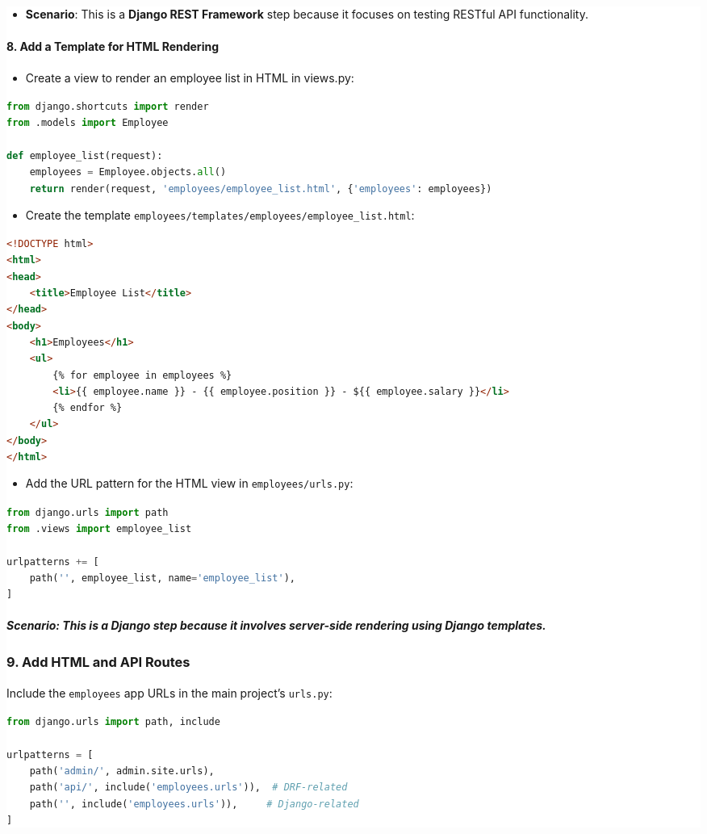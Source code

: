 - **Scenario**: This is a **Django REST Framework** step because it focuses on testing RESTful API functionality.

#### **8. Add a Template for HTML Rendering**

-	Create a view to render an employee list in HTML in views.py:

```python
from django.shortcuts import render
from .models import Employee

def employee_list(request):
    employees = Employee.objects.all()
    return render(request, 'employees/employee_list.html', {'employees': employees})
```
-	Create the template `employees/templates/employees/employee_list.html`:

```html
<!DOCTYPE html>
<html>
<head>
    <title>Employee List</title>
</head>
<body>
    <h1>Employees</h1>
    <ul>
        {% for employee in employees %}
        <li>{{ employee.name }} - {{ employee.position }} - ${{ employee.salary }}</li>
        {% endfor %}
    </ul>
</body>
</html>
```

-	Add the URL pattern for the HTML view in `employees/urls.py`:

```python
from django.urls import path
from .views import employee_list

urlpatterns += [
    path('', employee_list, name='employee_list'),
]
```

##### Scenario: This is a Django step because it involves server-side rendering using Django templates.

### **9. Add HTML and API Routes**
Include the `employees` app URLs in the main project’s `urls.py`:
```python
from django.urls import path, include

urlpatterns = [
    path('admin/', admin.site.urls),
    path('api/', include('employees.urls')),  # DRF-related
    path('', include('employees.urls')),     # Django-related
]
```
